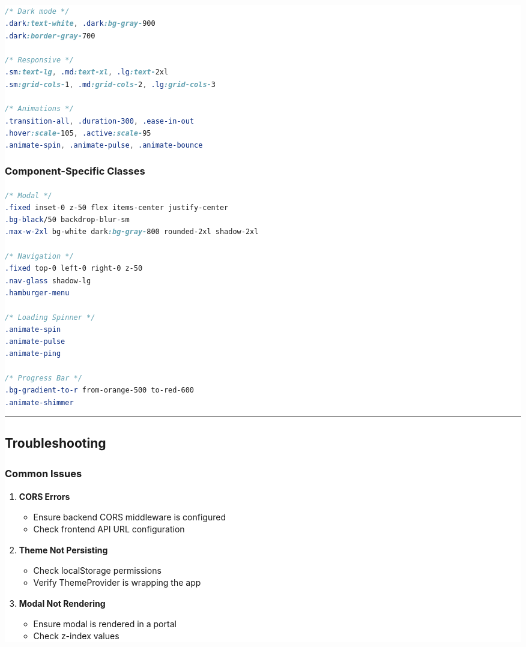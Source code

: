 ```css
/* Dark mode */
.dark:text-white, .dark:bg-gray-900
.dark:border-gray-700

/* Responsive */
.sm:text-lg, .md:text-xl, .lg:text-2xl
.sm:grid-cols-1, .md:grid-cols-2, .lg:grid-cols-3

/* Animations */
.transition-all, .duration-300, .ease-in-out
.hover:scale-105, .active:scale-95
.animate-spin, .animate-pulse, .animate-bounce
```

### Component-Specific Classes

```css
/* Modal */
.fixed inset-0 z-50 flex items-center justify-center
.bg-black/50 backdrop-blur-sm
.max-w-2xl bg-white dark:bg-gray-800 rounded-2xl shadow-2xl

/* Navigation */
.fixed top-0 left-0 right-0 z-50
.nav-glass shadow-lg
.hamburger-menu

/* Loading Spinner */
.animate-spin
.animate-pulse
.animate-ping

/* Progress Bar */
.bg-gradient-to-r from-orange-500 to-red-600
.animate-shimmer
```

---

## Troubleshooting

### Common Issues

1. **CORS Errors**
   - Ensure backend CORS middleware is configured
   - Check frontend API URL configuration

2. **Theme Not Persisting**
   - Check localStorage permissions
   - Verify ThemeProvider is wrapping the app

3. **Modal Not Rendering**
   - Ensure modal is rendered in a portal
   - Check z-index values
